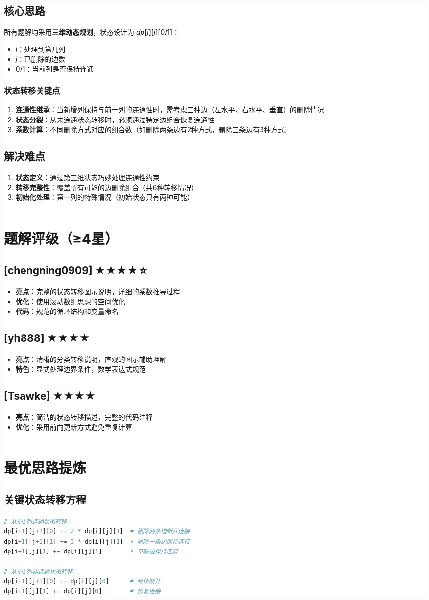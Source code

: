 ## 核心思路
所有题解均采用**三维动态规划**，状态设计为 $dp[i][j][0/1]$：
- $i$：处理到第几列
- $j$：已删除的边数
- $0/1$：当前列是否保持连通

### 状态转移关键点
1. **连通性继承**：当新增列保持与前一列的连通性时，需考虑三种边（左水平、右水平、垂直）的删除情况
2. **状态分裂**：从未连通状态转移时，必须通过特定边组合恢复连通性
3. **系数计算**：不同删除方式对应的组合数（如删除两条边有2种方式，删除三条边有3种方式）

## 解决难点
1. **状态定义**：通过第三维状态巧妙处理连通性约束
2. **转移完整性**：覆盖所有可能的边删除组合（共6种转移情况）
3. **初始化处理**：第一列的特殊情况（初始状态只有两种可能）

---

# 题解评级（≥4星）

## [chengning0909] ★★★★☆
- **亮点**：完整的状态转移图示说明，详细的系数推导过程
- **优化**：使用滚动数组思想的空间优化
- **代码**：规范的循环结构和变量命名

## [yh888] ★★★★
- **亮点**：清晰的分类转移说明，直观的图示辅助理解
- **特色**：显式处理边界条件，数学表达式规范

## [Tsawke] ★★★★
- **亮点**：简洁的状态转移描述，完整的代码注释
- **优化**：采用前向更新方式避免重复计算

---

# 最优思路提炼

## 关键状态转移方程
```python
# 从前i列连通状态转移
dp[i+1][j+2][0] += 2 * dp[i][j][1]  # 删除两条边断开连接
dp[i+1][j+1][1] += 3 * dp[i][j][1]  # 删除一条边保持连接
dp[i+1][j][1] += dp[i][j][1]        # 不删边保持连接

# 从前i列非连通状态转移 
dp[i+1][j+1][0] += dp[i][j][0]      # 继续断开
dp[i+1][j][1] += dp[i][j][0]        # 恢复连接
```


[problemUrl]: https://atcoder.jp/contests/abc248/tasks/abc248_f